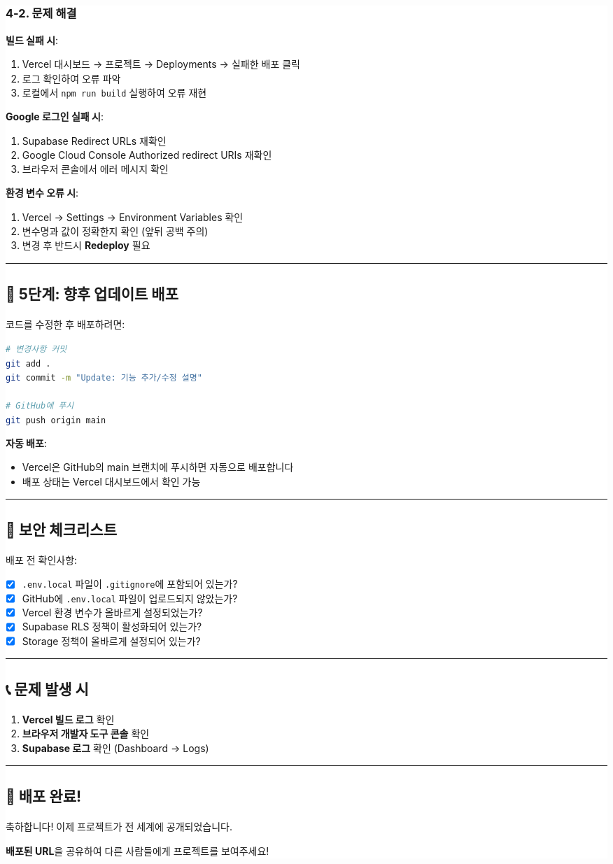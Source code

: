 ### 4-2. 문제 해결

**빌드 실패 시**:
1. Vercel 대시보드 → 프로젝트 → Deployments → 실패한 배포 클릭
2. 로그 확인하여 오류 파악
3. 로컬에서 `npm run build` 실행하여 오류 재현

**Google 로그인 실패 시**:
1. Supabase Redirect URLs 재확인
2. Google Cloud Console Authorized redirect URIs 재확인
3. 브라우저 콘솔에서 에러 메시지 확인

**환경 변수 오류 시**:
1. Vercel → Settings → Environment Variables 확인
2. 변수명과 값이 정확한지 확인 (앞뒤 공백 주의)
3. 변경 후 반드시 **Redeploy** 필요

---

## 🔄 5단계: 향후 업데이트 배포

코드를 수정한 후 배포하려면:

```bash
# 변경사항 커밋
git add .
git commit -m "Update: 기능 추가/수정 설명"

# GitHub에 푸시
git push origin main
```

**자동 배포**:
- Vercel은 GitHub의 main 브랜치에 푸시하면 자동으로 배포합니다
- 배포 상태는 Vercel 대시보드에서 확인 가능

---

## 🔐 보안 체크리스트

배포 전 확인사항:

- [x] `.env.local` 파일이 `.gitignore`에 포함되어 있는가?
- [x] GitHub에 `.env.local` 파일이 업로드되지 않았는가?
- [x] Vercel 환경 변수가 올바르게 설정되었는가?
- [x] Supabase RLS 정책이 활성화되어 있는가?
- [x] Storage 정책이 올바르게 설정되어 있는가?

---

## 📞 문제 발생 시

1. **Vercel 빌드 로그** 확인
2. **브라우저 개발자 도구 콘솔** 확인
3. **Supabase 로그** 확인 (Dashboard → Logs)

---

## 🎉 배포 완료!

축하합니다! 이제 프로젝트가 전 세계에 공개되었습니다.

**배포된 URL**을 공유하여 다른 사람들에게 프로젝트를 보여주세요!
